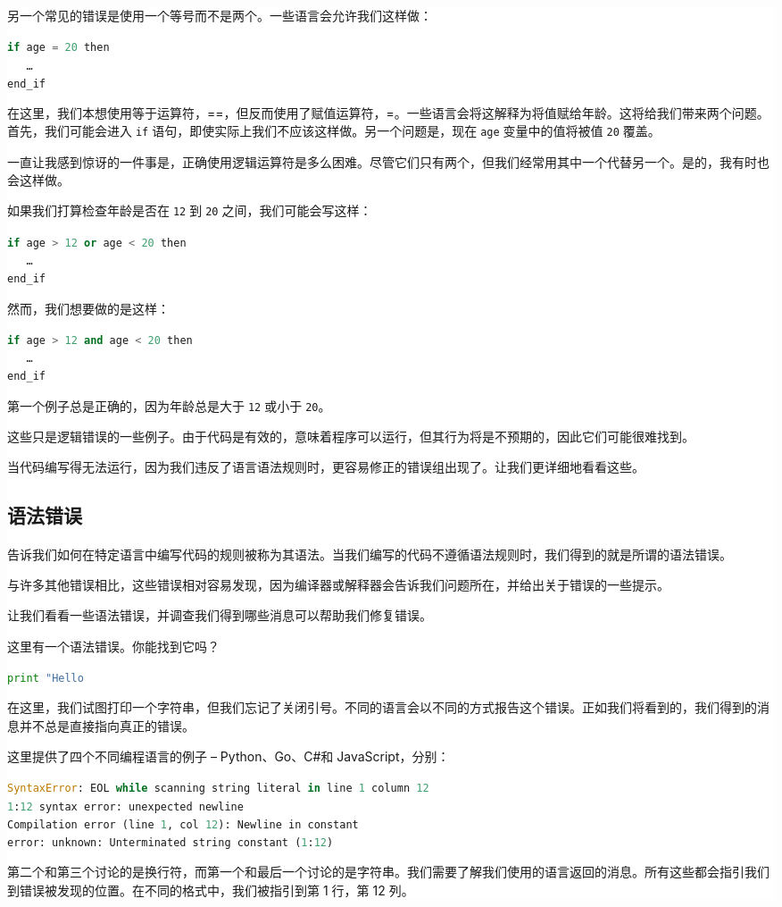 另一个常见的错误是使用一个等号而不是两个。一些语言会允许我们这样做：

```py
if age = 20 then
   …
end_if
```

在这里，我们本想使用等于运算符，==，但反而使用了赋值运算符，=。一些语言会将这解释为将值赋给年龄。这将给我们带来两个问题。首先，我们可能会进入 `if` 语句，即使实际上我们不应该这样做。另一个问题是，现在 `age` 变量中的值将被值 `20` 覆盖。

一直让我感到惊讶的一件事是，正确使用逻辑运算符是多么困难。尽管它们只有两个，但我们经常用其中一个代替另一个。是的，我有时也会这样做。

如果我们打算检查年龄是否在 `12` 到 `20` 之间，我们可能会写这样：

```py
if age > 12 or age < 20 then
   …
end_if
```

然而，我们想要做的是这样：

```py
if age > 12 and age < 20 then
   …
end_if
```

第一个例子总是正确的，因为年龄总是大于 `12` 或小于 `20`。

这些只是逻辑错误的一些例子。由于代码是有效的，意味着程序可以运行，但其行为将是不预期的，因此它们可能很难找到。

当代码编写得无法运行，因为我们违反了语言语法规则时，更容易修正的错误组出现了。让我们更详细地看看这些。

## 语法错误

告诉我们如何在特定语言中编写代码的规则被称为其语法。当我们编写的代码不遵循语法规则时，我们得到的就是所谓的语法错误。

与许多其他错误相比，这些错误相对容易发现，因为编译器或解释器会告诉我们问题所在，并给出关于错误的一些提示。

让我们看看一些语法错误，并调查我们得到哪些消息可以帮助我们修复错误。

这里有一个语法错误。你能找到它吗？

```py
print "Hello
```

在这里，我们试图打印一个字符串，但我们忘记了关闭引号。不同的语言会以不同的方式报告这个错误。正如我们将看到的，我们得到的消息并不总是直接指向真正的错误。

这里提供了四个不同编程语言的例子 – Python、Go、C#和 JavaScript，分别：

```py
SyntaxError: EOL while scanning string literal in line 1 column 12
1:12 syntax error: unexpected newline
Compilation error (line 1, col 12): Newline in constant
error: unknown: Unterminated string constant (1:12)
```

第二个和第三个讨论的是换行符，而第一个和最后一个讨论的是字符串。我们需要了解我们使用的语言返回的消息。所有这些都会指引我们到错误被发现的位置。在不同的格式中，我们被指引到第 1 行，第 12 列。
